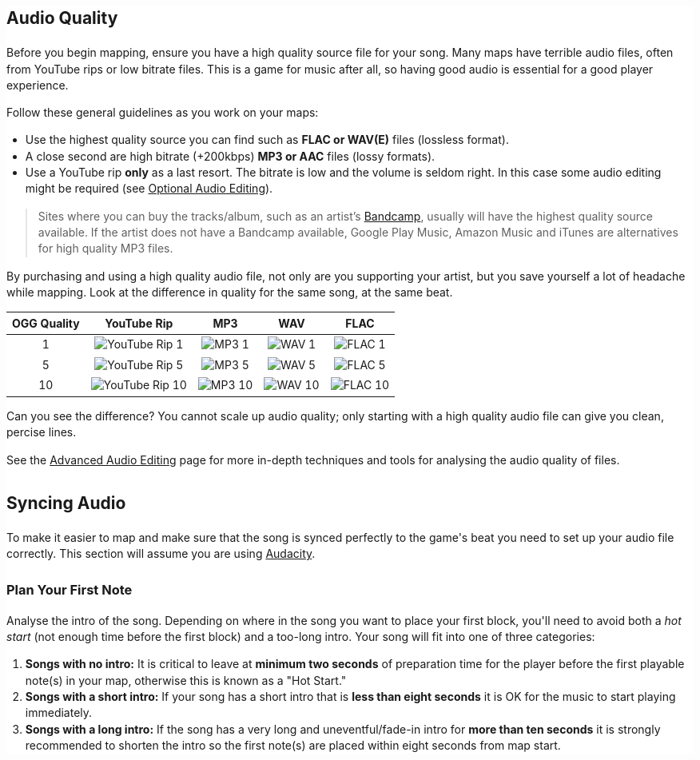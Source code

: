 ## Audio Quality
Before you begin mapping, ensure you have a high quality source file for your song. Many maps have terrible audio files, often from YouTube rips or low bitrate files. This is a game for music after all, so having good audio is essential for a good player experience.

Follow these general guidelines as you work on your maps:

* Use the highest quality source you can find such as **FLAC or WAV(E)** files (lossless format).
* A close second are high bitrate (+200kbps) **MP3 or AAC** files (lossy formats).
* Use a YouTube rip **only** as a last resort. The bitrate is low and the volume is seldom right. In this case some audio editing might be required (see [Optional Audio Editing](#optional-audio-editing)).

> Sites where you can buy the tracks/album, such as an artist’s [Bandcamp](https://bandcamp.com/), usually will have the highest quality source available. If the artist does not have a Bandcamp available, Google Play Music, Amazon Music and iTunes are alternatives for high quality MP3 files.

By purchasing and using a high quality audio file, not only are you supporting your artist, but you save yourself a lot of headache while mapping. Look at the difference in quality for the same song, at the same beat.

| OGG Quality |                   YouTube Rip                   |                  MP3                  |                  WAV                  |                  FLAC                   |
|:-----------:|:-----------------------------------------------:|:-------------------------------------:|:-------------------------------------:|:---------------------------------------:|
|      1      |  ![YouTube Rip 1](~@images/mapping/ytrip1.jpg)  |  ![MP3 1](~@images/mapping/mp31.jpg)  |  ![WAV 1](~@images/mapping/wav1.jpg)  |  ![FLAC 1](~@images/mapping/flac1.jpg)  |
|      5      |  ![YouTube Rip 5](~@images/mapping/ytrip5.jpg)  |  ![MP3 5](~@images/mapping/mp35.jpg)  |  ![WAV 5](~@images/mapping/wav5.jpg)  |  ![FLAC 5](~@images/mapping/flac5.jpg)  |
|     10      | ![YouTube Rip 10](~@images/mapping/ytrip10.jpg) | ![MP3 10](~@images/mapping/mp310.jpg) | ![WAV 10](~@images/mapping/wav10.jpg) | ![FLAC 10](~@images/mapping/flac10.jpg) |

Can you see the difference? You cannot scale up audio quality; only starting with a high quality audio file can give you clean, percise lines.

See the [Advanced Audio Editing](./advanced-audio.md) page for more in-depth techniques and tools for analysing the audio quality of files.

## Syncing Audio
To make it easier to map and make sure that the song is synced perfectly to the game's beat you need to set up your audio file correctly. This section will assume you are using [Audacity](https://www.audacityteam.org/).

### Plan Your First Note
Analyse the intro of the song. Depending on where in the song you want to place your first block, you'll need to avoid both a *hot start* (not enough time before the first block) and a too-long intro. Your song will fit into one of three categories:

1. **Songs with no intro:** It is critical to leave at **minimum two seconds** of preparation time for the player before the first playable note(s) in your map, otherwise this is known as a "Hot Start."
2. **Songs with a short intro:** If your song has a short intro that is **less than eight seconds** it is OK for the music to start playing immediately.
3. **Songs with a long intro:** If the song has a very long and uneventful/fade-in intro for **more than ten seconds** it is strongly recommended to shorten the intro so the first note(s) are placed within eight seconds from map start.
